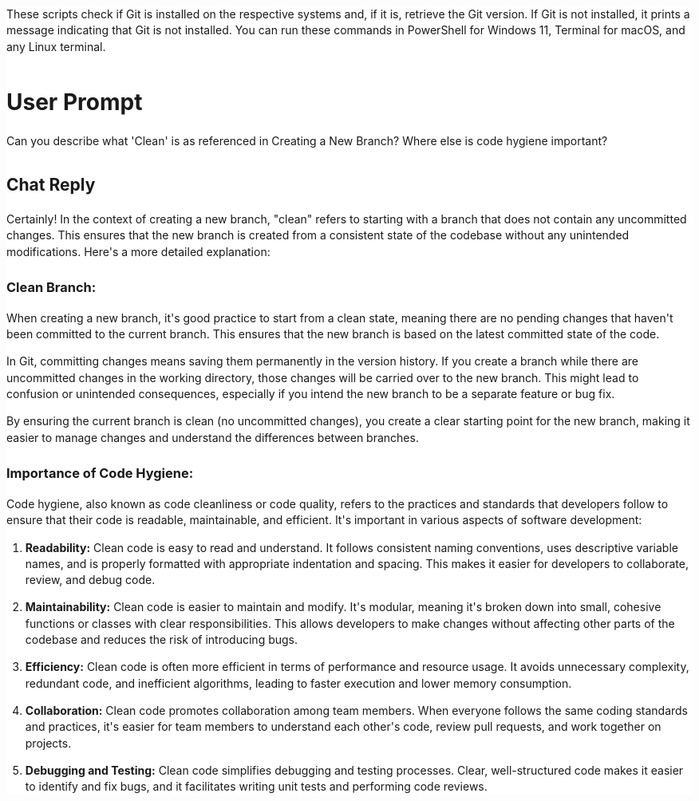 These scripts check if Git is installed on the respective systems and, if it is, retrieve the Git version. If Git is not installed, it prints a message indicating that Git is not installed. You can run these commands in PowerShell for Windows 11, Terminal for macOS, and any Linux terminal.

# User Prompt
Can you describe what 'Clean' is as referenced in Creating a New Branch? Where else is code hygiene important?

## Chat Reply
Certainly! In the context of creating a new branch, "clean" refers to starting with a branch that does not contain any uncommitted changes. This ensures that the new branch is created from a consistent state of the codebase without any unintended modifications. Here's a more detailed explanation:

### Clean Branch:
When creating a new branch, it's good practice to start from a clean state, meaning there are no pending changes that haven't been committed to the current branch. This ensures that the new branch is based on the latest committed state of the code.

In Git, committing changes means saving them permanently in the version history. If you create a branch while there are uncommitted changes in the working directory, those changes will be carried over to the new branch. This might lead to confusion or unintended consequences, especially if you intend the new branch to be a separate feature or bug fix.

By ensuring the current branch is clean (no uncommitted changes), you create a clear starting point for the new branch, making it easier to manage changes and understand the differences between branches.

### Importance of Code Hygiene:
Code hygiene, also known as code cleanliness or code quality, refers to the practices and standards that developers follow to ensure that their code is readable, maintainable, and efficient. It's important in various aspects of software development:

1. **Readability:** Clean code is easy to read and understand. It follows consistent naming conventions, uses descriptive variable names, and is properly formatted with appropriate indentation and spacing. This makes it easier for developers to collaborate, review, and debug code.

2. **Maintainability:** Clean code is easier to maintain and modify. It's modular, meaning it's broken down into small, cohesive functions or classes with clear responsibilities. This allows developers to make changes without affecting other parts of the codebase and reduces the risk of introducing bugs.

3. **Efficiency:** Clean code is often more efficient in terms of performance and resource usage. It avoids unnecessary complexity, redundant code, and inefficient algorithms, leading to faster execution and lower memory consumption.

4. **Collaboration:** Clean code promotes collaboration among team members. When everyone follows the same coding standards and practices, it's easier for team members to understand each other's code, review pull requests, and work together on projects.

5. **Debugging and Testing:** Clean code simplifies debugging and testing processes. Clear, well-structured code makes it easier to identify and fix bugs, and it facilitates writing unit tests and performing code reviews.
